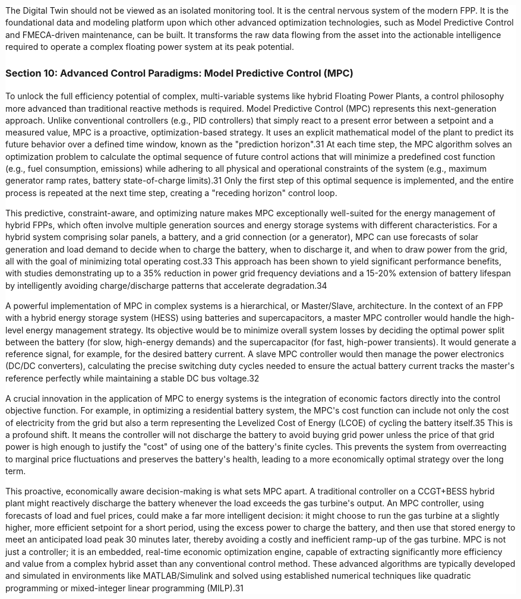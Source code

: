 The Digital Twin should not be viewed as an isolated monitoring tool. It is the central nervous system of the modern FPP. It is the foundational data and modeling platform upon which other advanced optimization technologies, such as Model Predictive Control and FMECA-driven maintenance, can be built. It transforms the raw data flowing from the asset into the actionable intelligence required to operate a complex floating power system at its peak potential.

### **Section 10: Advanced Control Paradigms: Model Predictive Control (MPC)**

To unlock the full efficiency potential of complex, multi-variable systems like hybrid Floating Power Plants, a control philosophy more advanced than traditional reactive methods is required. Model Predictive Control (MPC) represents this next-generation approach. Unlike conventional controllers (e.g., PID controllers) that simply react to a present error between a setpoint and a measured value, MPC is a proactive, optimization-based strategy. It uses an explicit mathematical model of the plant to predict its future behavior over a defined time window, known as the "prediction horizon".31 At each time step, the MPC algorithm solves an optimization problem to calculate the optimal sequence of future control actions that will minimize a predefined cost function (e.g., fuel consumption, emissions) while adhering to all physical and operational constraints of the system (e.g., maximum generator ramp rates, battery state-of-charge limits).31 Only the first step of this optimal sequence is implemented, and the entire process is repeated at the next time step, creating a "receding horizon" control loop.

This predictive, constraint-aware, and optimizing nature makes MPC exceptionally well-suited for the energy management of hybrid FPPs, which often involve multiple generation sources and energy storage systems with different characteristics. For a hybrid system comprising solar panels, a battery, and a grid connection (or a generator), MPC can use forecasts of solar generation and load demand to decide when to charge the battery, when to discharge it, and when to draw power from the grid, all with the goal of minimizing total operating cost.33 This approach has been shown to yield significant performance benefits, with studies demonstrating up to a 35% reduction in power grid frequency deviations and a 15-20% extension of battery lifespan by intelligently avoiding charge/discharge patterns that accelerate degradation.34

A powerful implementation of MPC in complex systems is a hierarchical, or Master/Slave, architecture. In the context of an FPP with a hybrid energy storage system (HESS) using batteries and supercapacitors, a master MPC controller would handle the high-level energy management strategy. Its objective would be to minimize overall system losses by deciding the optimal power split between the battery (for slow, high-energy demands) and the supercapacitor (for fast, high-power transients). It would generate a reference signal, for example, for the desired battery current. A slave MPC controller would then manage the power electronics (DC/DC converters), calculating the precise switching duty cycles needed to ensure the actual battery current tracks the master's reference perfectly while maintaining a stable DC bus voltage.32

A crucial innovation in the application of MPC to energy systems is the integration of economic factors directly into the control objective function. For example, in optimizing a residential battery system, the MPC's cost function can include not only the cost of electricity from the grid but also a term representing the Levelized Cost of Energy (LCOE) of cycling the battery itself.35 This is a profound shift. It means the controller will not discharge the battery to avoid buying grid power unless the price of that grid power is high enough to justify the "cost" of using one of the battery's finite cycles. This prevents the system from overreacting to marginal price fluctuations and preserves the battery's health, leading to a more economically optimal strategy over the long term.

This proactive, economically aware decision-making is what sets MPC apart. A traditional controller on a CCGT+BESS hybrid plant might reactively discharge the battery whenever the load exceeds the gas turbine's output. An MPC controller, using forecasts of load and fuel prices, could make a far more intelligent decision: it might choose to run the gas turbine at a slightly higher, more efficient setpoint for a short period, using the excess power to charge the battery, and then use that stored energy to meet an anticipated load peak 30 minutes later, thereby avoiding a costly and inefficient ramp-up of the gas turbine. MPC is not just a controller; it is an embedded, real-time economic optimization engine, capable of extracting significantly more efficiency and value from a complex hybrid asset than any conventional control method. These advanced algorithms are typically developed and simulated in environments like MATLAB/Simulink and solved using established numerical techniques like quadratic programming or mixed-integer linear programming (MILP).31
